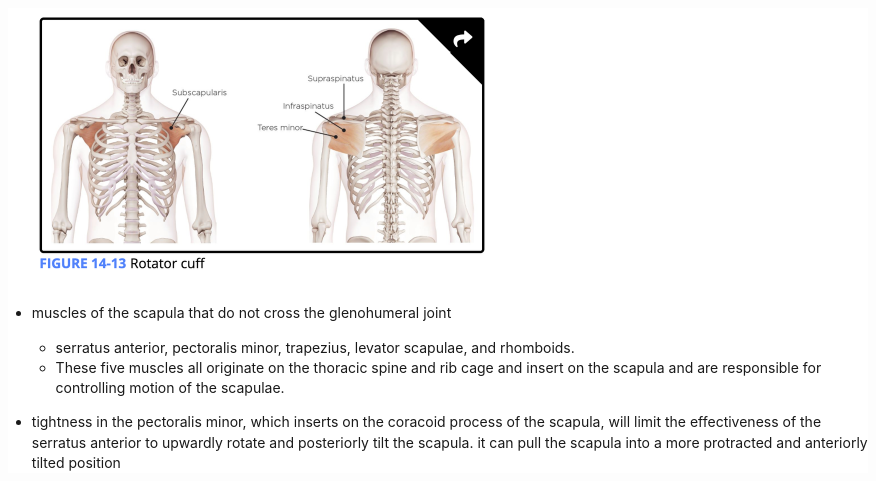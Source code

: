 <img src="14-thoracic spine and shoulder.assets/image-20211024123500554.png" alt="image-20211024123500554" style="zoom:50%;" />

+ muscles of the scapula that do not cross the glenohumeral joint 
  + serratus anterior, pectoralis minor, trapezius, levator scapulae, and rhomboids. 
  + These five muscles all originate on the thoracic spine and rib cage and insert on the scapula and are responsible for controlling motion of the scapulae.

+ tightness in the pectoralis minor, which inserts on the coracoid process of the scapula, will limit the effectiveness of the serratus anterior to upwardly rotate and posteriorly tilt the scapula. it can pull the scapula into a more protracted and anteriorly tilted position 

